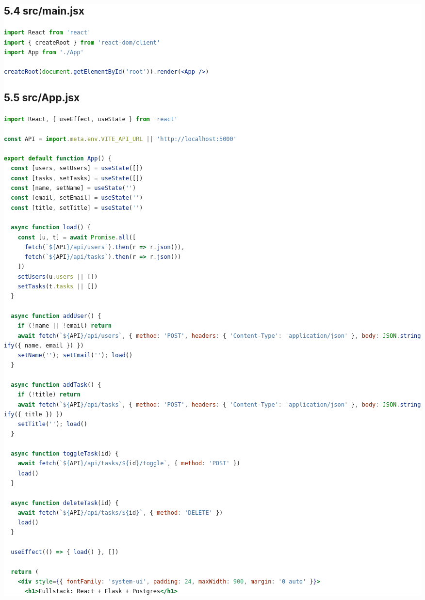 ## 5.4 src/main.jsx

```jsx
import React from 'react'
import { createRoot } from 'react-dom/client'
import App from './App'

createRoot(document.getElementById('root')).render(<App />)
```

## 5.5 src/App.jsx

```jsx
import React, { useEffect, useState } from 'react'

const API = import.meta.env.VITE_API_URL || 'http://localhost:5000'

export default function App() {
  const [users, setUsers] = useState([])
  const [tasks, setTasks] = useState([])
  const [name, setName] = useState('')
  const [email, setEmail] = useState('')
  const [title, setTitle] = useState('')

  async function load() {
    const [u, t] = await Promise.all([
      fetch(`${API}/api/users`).then(r => r.json()),
      fetch(`${API}/api/tasks`).then(r => r.json())
    ])
    setUsers(u.users || [])
    setTasks(t.tasks || [])
  }

  async function addUser() {
    if (!name || !email) return
    await fetch(`${API}/api/users`, { method: 'POST', headers: { 'Content-Type': 'application/json' }, body: JSON.stringify({ name, email }) })
    setName(''); setEmail(''); load()
  }

  async function addTask() {
    if (!title) return
    await fetch(`${API}/api/tasks`, { method: 'POST', headers: { 'Content-Type': 'application/json' }, body: JSON.stringify({ title }) })
    setTitle(''); load()
  }

  async function toggleTask(id) {
    await fetch(`${API}/api/tasks/${id}/toggle`, { method: 'POST' })
    load()
  }

  async function deleteTask(id) {
    await fetch(`${API}/api/tasks/${id}`, { method: 'DELETE' })
    load()
  }

  useEffect(() => { load() }, [])

  return (
    <div style={{ fontFamily: 'system-ui', padding: 24, maxWidth: 900, margin: '0 auto' }}>
      <h1>Fullstack: React + Flask + Postgres</h1>

```